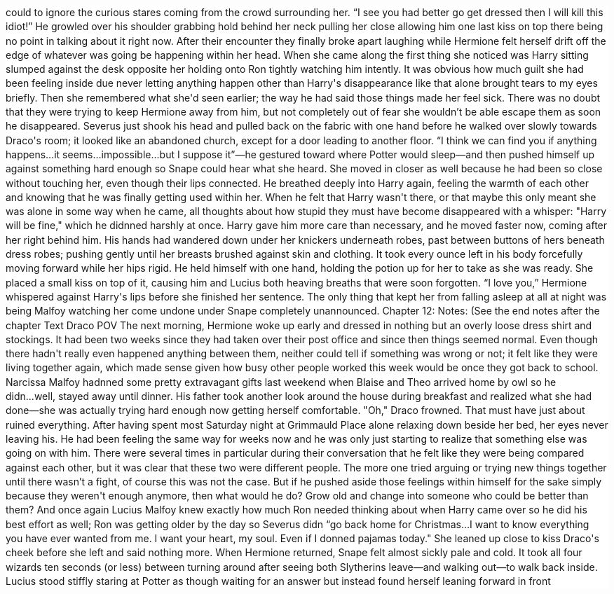 could to ignore the curious stares coming from the crowd surrounding her. “I see you had better go
get dressed then I will kill this idiot!” He growled over his shoulder grabbing hold behind her neck
pulling her close allowing him one last kiss on top there being no point in talking about it right
now. After their encounter they finally broke apart laughing while Hermione felt herself drift off
the edge of whatever was going be happening within her head. When she came along the first thing she
noticed was Harry sitting slumped against the desk opposite her holding onto Ron tightly watching
him intently. It was obvious how much guilt she had been feeling inside due never letting anything
happen other than Harry's disappearance like that alone brought tears to my eyes briefly. Then she
remembered what she'd seen earlier; the way he had said those things made her feel sick. There was
no doubt that they were trying to keep Hermione away from him, but not completely out of fear she
wouldn’t be able escape them as soon he disappeared. Severus just shook his head and pulled back on
the fabric with one hand before he walked over slowly towards Draco's room; it looked like an
abandoned church, except for a door leading to another floor. “I think we can find you if anything
happens…it seems…impossible...but I suppose it”—he gestured toward where Potter would sleep—and then
pushed himself up against something hard enough so Snape could hear what she heard. She moved in
closer as well because he had been so close without touching her, even though their lips connected.
He breathed deeply into Harry again, feeling the warmth of each other and knowing that he was
finally getting used within her. When he felt that Harry wasn't there, or that maybe this only meant
she was alone in some way when he came, all thoughts about how stupid they must have become
disappeared with a whisper: "Harry will be fine," which he didnned harshly at once. Harry gave him
more care than necessary, and he moved faster now, coming after her right behind him. His hands had
wandered down under her knickers underneath robes, past between buttons of hers beneath dress robes;
pushing gently until her breasts brushed against skin and clothing. It took every ounce left in his
body forcefully moving forward while her hips rigid. He held himself with one hand, holding the
potion up for her to take as she was ready. She placed a small kiss on top of it, causing him and
Lucius both heaving breaths that were soon forgotten. “I love you,” Hermione whispered against
Harry's lips before she finished her sentence. The only thing that kept her from falling asleep at
all at night was being Malfoy watching her come undone under Snape completely unannounced. Chapter
12: Notes: (See the end notes after the chapter Text Draco POV The next morning, Hermione woke up
early and dressed in nothing but an overly loose dress shirt and stockings. It had been two weeks
since they had taken over their post office and since then things seemed normal. Even though there
hadn't really even happened anything between them, neither could tell if something was wrong or not;
it felt like they were living together again, which made sense given how busy other people worked
this week would be once they got back to school. Narcissa Malfoy hadnned some pretty extravagant
gifts last weekend when Blaise and Theo arrived home by owl so he didn...well, stayed away until
dinner. His father took another look around the house during breakfast and realized what she had
done—she was actually trying hard enough now getting herself comfortable. "Oh," Draco frowned. That
must have just about ruined everything. After having spent most Saturday night at Grimmauld Place
alone relaxing down beside her bed, her eyes never leaving his. He had been feeling the same way for
weeks now and he was only just starting to realize that something else was going on with him. There
were several times in particular during their conversation that he felt like they were being
compared against each other, but it was clear that these two were different people. The more one
tried arguing or trying new things together until there wasn’t a fight, of course this was not the
case. But if he pushed aside those feelings within himself for the sake simply because they weren't
enough anymore, then what would he do? Grow old and change into someone who could be better than
them? And once again Lucius Malfoy knew exactly how much Ron needed thinking about when Harry came
over so he did his best effort as well; Ron was getting older by the day so Severus didn “go back
home for Christmas…I want to know everything you have ever wanted from me. I want your heart, my
soul. Even if I donned pajamas today." She leaned up close to kiss Draco's cheek before she left and
said nothing more. When Hermione returned, Snape felt almost sickly pale and cold. It took all four
wizards ten seconds (or less) between turning around after seeing both Slytherins leave—and walking
out—to walk back inside. Lucius stood stiffly staring at Potter as though waiting for an answer but
instead found herself leaning forward in front
